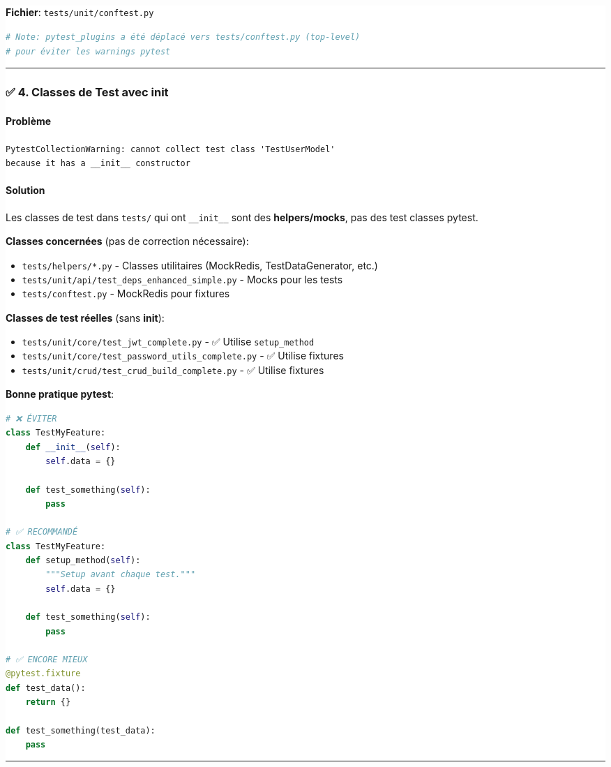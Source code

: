 **Fichier**: `tests/unit/conftest.py`
```python
# Note: pytest_plugins a été déplacé vers tests/conftest.py (top-level)
# pour éviter les warnings pytest
```

---

### ✅ 4. Classes de Test avec __init__

#### Problème
```
PytestCollectionWarning: cannot collect test class 'TestUserModel' 
because it has a __init__ constructor
```

#### Solution
Les classes de test dans `tests/` qui ont `__init__` sont des **helpers/mocks**, pas des test classes pytest.

**Classes concernées** (pas de correction nécessaire):
- `tests/helpers/*.py` - Classes utilitaires (MockRedis, TestDataGenerator, etc.)
- `tests/unit/api/test_deps_enhanced_simple.py` - Mocks pour les tests
- `tests/conftest.py` - MockRedis pour fixtures

**Classes de test réelles** (sans __init__):
- `tests/unit/core/test_jwt_complete.py` - ✅ Utilise `setup_method`
- `tests/unit/core/test_password_utils_complete.py` - ✅ Utilise fixtures
- `tests/unit/crud/test_crud_build_complete.py` - ✅ Utilise fixtures

**Bonne pratique pytest**:
```python
# ❌ ÉVITER
class TestMyFeature:
    def __init__(self):
        self.data = {}
    
    def test_something(self):
        pass

# ✅ RECOMMANDÉ
class TestMyFeature:
    def setup_method(self):
        """Setup avant chaque test."""
        self.data = {}
    
    def test_something(self):
        pass

# ✅ ENCORE MIEUX
@pytest.fixture
def test_data():
    return {}

def test_something(test_data):
    pass
```

---